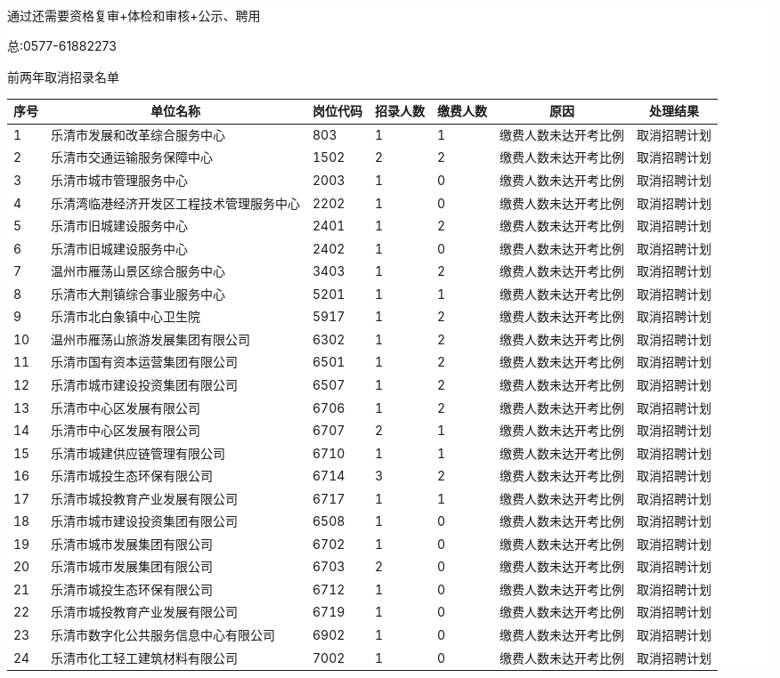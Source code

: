 



通过还需要资格复审+体检和审核+公示、聘用

总:0577-61882273



前两年取消招录名单

| 序号 | 单位名称                                 | 岗位代码 | 招录人数 | 缴费人数 | 原因                 | 处理结果     |
| ---- | ---------------------------------------- | -------- | -------- | -------- | -------------------- | ------------ |
| 1    | 乐清市发展和改革综合服务中心             | 803      | 1        | 1        | 缴费人数未达开考比例 | 取消招聘计划 |
| 2    | 乐清市交通运输服务保障中心               | 1502     | 2        | 2        | 缴费人数未达开考比例 | 取消招聘计划 |
| 3    | 乐清市城市管理服务中心                   | 2003     | 1        | 0        | 缴费人数未达开考比例 | 取消招聘计划 |
| 4    | 乐清湾临港经济开发区工程技术管理服务中心 | 2202     | 1        | 0        | 缴费人数未达开考比例 | 取消招聘计划 |
| 5    | 乐清市旧城建设服务中心                   | 2401     | 1        | 2        | 缴费人数未达开考比例 | 取消招聘计划 |
| 6    | 乐清市旧城建设服务中心                   | 2402     | 1        | 0        | 缴费人数未达开考比例 | 取消招聘计划 |
| 7    | 温州市雁荡山景区综合服务中心             | 3403     | 1        | 2        | 缴费人数未达开考比例 | 取消招聘计划 |
| 8    | 乐清市大荆镇综合事业服务中心             | 5201     | 1        | 1        | 缴费人数未达开考比例 | 取消招聘计划 |
| 9    | 乐清市北白象镇中心卫生院                 | 5917     | 1        | 2        | 缴费人数未达开考比例 | 取消招聘计划 |
| 10   | 温州市雁荡山旅游发展集团有限公司         | 6302     | 1        | 2        | 缴费人数未达开考比例 | 取消招聘计划 |
| 11   | 乐清市国有资本运营集团有限公司           | 6501     | 1        | 2        | 缴费人数未达开考比例 | 取消招聘计划 |
| 12   | 乐清市城市建设投资集团有限公司           | 6507     | 1        | 2        | 缴费人数未达开考比例 | 取消招聘计划 |
| 13   | 乐清市中心区发展有限公司                 | 6706     | 1        | 2        | 缴费人数未达开考比例 | 取消招聘计划 |
| 14   | 乐清市中心区发展有限公司                 | 6707     | 2        | 1        | 缴费人数未达开考比例 | 取消招聘计划 |
| 15   | 乐清市城建供应链管理有限公司             | 6710     | 1        | 1        | 缴费人数未达开考比例 | 取消招聘计划 |
| 16   | 乐清市城投生态环保有限公司               | 6714     | 3        | 2        | 缴费人数未达开考比例 | 取消招聘计划 |
| 17   | 乐清市城投教育产业发展有限公司           | 6717     | 1        | 1        | 缴费人数未达开考比例 | 取消招聘计划 |
| 18   | 乐清市城市建设投资集团有限公司           | 6508     | 1        | 0        | 缴费人数未达开考比例 | 取消招聘计划 |
| 19   | 乐清市城市发展集团有限公司               | 6702     | 1        | 0        | 缴费人数未达开考比例 | 取消招聘计划 |
| 20   | 乐清市城市发展集团有限公司               | 6703     | 2        | 0        | 缴费人数未达开考比例 | 取消招聘计划 |
| 21   | 乐清市城投生态环保有限公司               | 6712     | 1        | 0        | 缴费人数未达开考比例 | 取消招聘计划 |
| 22   | 乐清市城投教育产业发展有限公司           | 6719     | 1        | 0        | 缴费人数未达开考比例 | 取消招聘计划 |
| 23   | 乐清市数字化公共服务信息中心有限公司     | 6902     | 1        | 0        | 缴费人数未达开考比例 | 取消招聘计划 |
| 24   | 乐清市化工轻工建筑材料有限公司           | 7002     | 1        | 0        | 缴费人数未达开考比例 | 取消招聘计划 |

